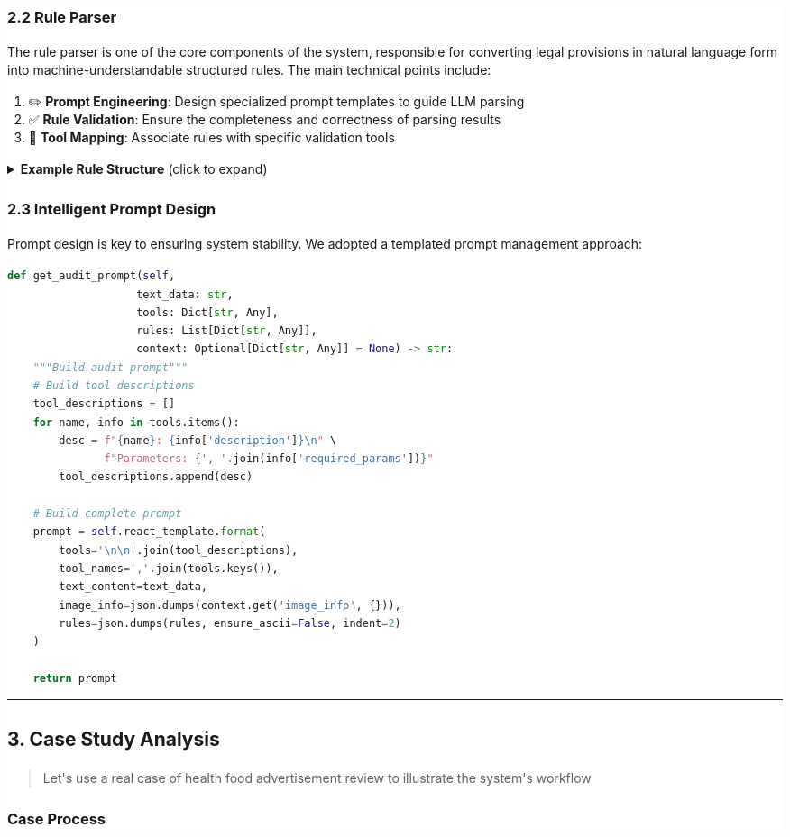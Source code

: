 ```python
```

### 2.2 Rule Parser

The rule parser is one of the core components of the system, responsible for converting legal provisions in natural language form into machine-understandable structured rules. The main technical points include:

1. ✏️ **Prompt Engineering**: Design specialized prompt templates to guide LLM parsing
2. ✅ **Rule Validation**: Ensure the completeness and correctness of parsing results
3. 🔗 **Tool Mapping**: Associate rules with specific validation tools

<details><summary><b>Example Rule Structure</b> (click to expand)</summary></details>

### 2.3 Intelligent Prompt Design

Prompt design is key to ensuring system stability. We adopted a templated prompt management approach:

```python
def get_audit_prompt(self, 
                    text_data: str,
                    tools: Dict[str, Any],
                    rules: List[Dict[str, Any]],
                    context: Optional[Dict[str, Any]] = None) -> str:
    """Build audit prompt"""
    # Build tool descriptions
    tool_descriptions = []
    for name, info in tools.items():
        desc = f"{name}: {info['description']}\n" \
               f"Parameters: {', '.join(info['required_params'])}"
        tool_descriptions.append(desc)
    
    # Build complete prompt
    prompt = self.react_template.format(
        tools='\n\n'.join(tool_descriptions),
        tool_names=','.join(tools.keys()),
        text_content=text_data,
        image_info=json.dumps(context.get('image_info', {})),
        rules=json.dumps(rules, ensure_ascii=False, indent=2)
    )
    
    return prompt
```

---

## 3. Case Study Analysis

> Let's use a real case of health food advertisement review to illustrate the system's workflow

### Case Process
